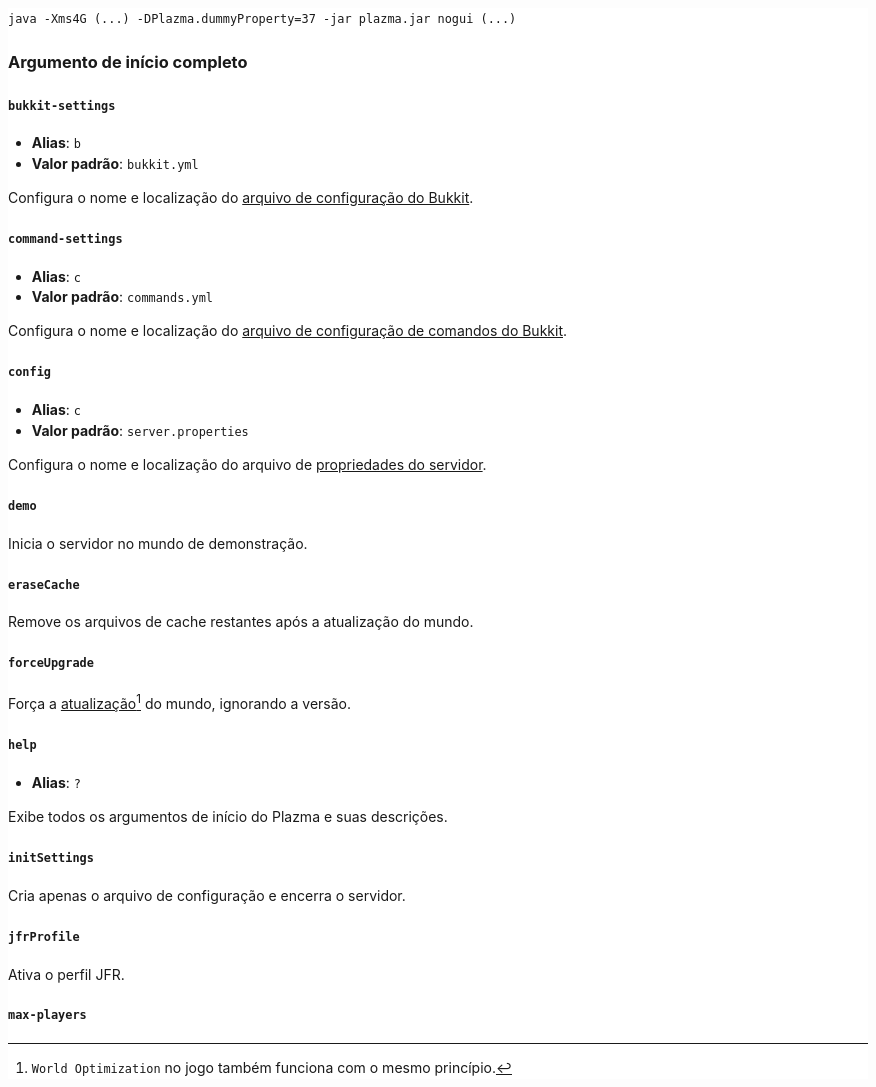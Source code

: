 ```batch
java -Xms4G (...) -DPlazma.dummyProperty=37 -jar plazma.jar nogui (...)
```

### Argumento de início completo <a href="#id-2.2" id="id-2.2"></a>

#### `bukkit-settings`

- **Alias**: `b`
- **Valor padrão**: `bukkit.yml`

Configura o nome e localização do [arquivo de configuração do Bukkit](../reference/configurations/bukkit.md).

#### `command-settings`

- **Alias**: `c`
- **Valor padrão**: `commands.yml`

Configura o nome e localização do [arquivo de configuração de comandos do Bukkit](../reference/configurations/bukkit.md).

#### `config`

- **Alias**: `c`
- **Valor padrão**: `server.properties`

Configura o nome e localização do arquivo de [propriedades do servidor](../reference/configurations/property.md).

#### `demo`

Inicia o servidor no mundo de demonstração.

#### `eraseCache`

Remove os arquivos de cache restantes após a atualização do mundo.

#### `forceUpgrade`

Força a [atualização](#user-content-fn-12)[^12] do mundo, ignorando a versão.

#### `help`

- **Alias**: `?`

Exibe todos os argumentos de início do Plazma e suas descrições.

#### `initSettings`

Cria apenas o arquivo de configuração e encerra o servidor.

#### `jfrProfile`

Ativa o perfil JFR.

#### `max-players`


[^1]: `java (...) -jar server.jar (...)`
[^2]: A forma como os argumentos são tratados muda dependendo da posição em que são adicionados.
[^3]: Por exemplo, se você deseja definir (ativar) `Plazma.iKnowWhatIAmDoing` como `true`, em vez de inserir `-DPlazma.iKnowWhatIAmDoing=true`, você pode simplesmente inserir `-DPlazma.iKnowWhatIAmDoing` e ele funcionará da mesma maneira.
[^4]: Por exemplo, `"-DPlazma.iKnowWhatIAmDoing"`
[^5]: Detector de eventos.
[^6]: Detector de eventos.
[^7]: Cliente.
[^8]: Um sinal que indica que o cliente está conectado ao servidor de forma adequada, como os batimentos cardíacos.
[^9]: Com a função de expulsão AFK do Purpur, é possível expulsar jogadores ausentes.
[^10]: Sistema de escrita de chunks síncrono, Sync Chunk Write System.
[^11]: `AVISO! Plazma pode causar problemas inesperados, portanto, certifique-se de testá-lo completamente antes de usá-lo em um servidor público.`
[^12]: `World Optimization` no jogo também funciona com o mesmo princípio.
[^13]: Protocolo de Internet, IP.
[^14]: Administradores de `nível 2` ou superior estão excluídos.
